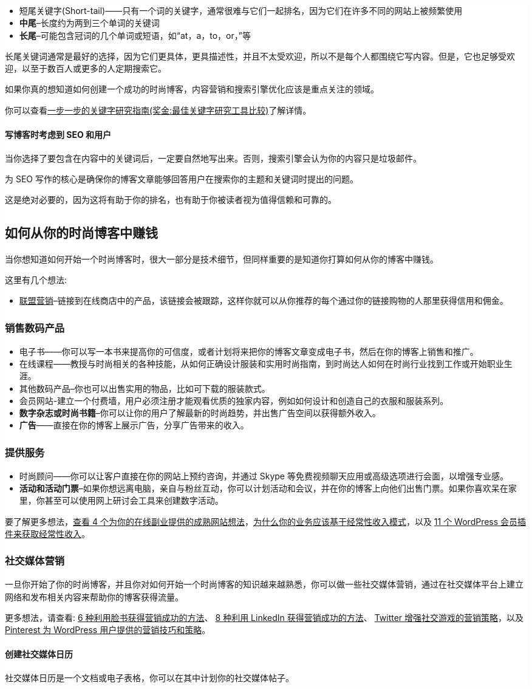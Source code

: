 *   短尾关键字(Short-tail)——只有一个词的关键字，通常很难与它们一起排名，因为它们在许多不同的网站上被频繁使用
*   **中尾**–长度约为两到三个单词的关键词
*   **长尾**–可能包含冠词的几个单词或短语，如“at，a，to，or，”等

长尾关键词通常是最好的选择，因为它们更具体，更具描述性，并且不太受欢迎，所以不是每个人都围绕它写内容。但是，它也足够受欢迎，以至于数百人或更多的人定期搜索它。

如果你真的想知道如何创建一个成功的时尚博客，内容营销和搜索引擎优化应该是重点关注的领域。

你可以查看[一步一步的关键字研究指南(奖金:最佳关键字研究工具比较)](https://kinsta.com/blog/keyword-research/)了解详情。

#### 写博客时考虑到 SEO 和用户

当你选择了要包含在内容中的关键词后，一定要自然地写出来。否则，搜索引擎会认为你的内容只是垃圾邮件。

为 SEO 写作的核心是确保你的博客文章能够回答用户在搜索你的主题和关键词时提出的问题。

这是绝对必要的，因为这将有助于你的排名，也有助于你被读者视为值得信赖和可靠的。

## 如何从你的时尚博客中赚钱

当你想知道如何开始一个时尚博客时，很大一部分是技术细节，但同样重要的是知道你打算如何从你的博客中赚钱。

这里有几个想法:

*   [联盟营销](https://kinsta.com/affiliate-academy/affiliate-marketing-business/)–链接到在线商店中的产品，该链接会被跟踪，这样你就可以从你推荐的每个通过你的链接购物的人那里获得信用和佣金。

### 销售数码产品

*   电子书——你可以写一本书来提高你的可信度，或者计划将来把你的博客文章变成电子书，然后在你的博客上销售和推广。
*   在线课程——教授与时尚相关的各种技能，从如何正确设计服装和实用时尚指南，到时尚达人如何在时尚行业找到工作或开始职业生涯。
*   其他数码产品–你也可以出售实用的物品，比如可下载的服装款式。
*   会员网站-建立一个付费墙，用户必须注册才能观看优质的独家内容，例如如何设计和创造自己的衣服和服装系列。
*   **数字杂志或时尚书籍**–你可以让你的用户了解最新的时尚趋势，并出售广告空间以获得额外收入。
*   **广告**——直接在你的博客上展示广告，分享广告带来的收入。

### 提供服务

*   时尚顾问——你可以让客户直接在你的网站上预约咨询，并通过 Skype 等免费视频聊天应用或高级选项进行会面，以增强专业感。
*   **活动和活动门票**–如果你想远离电脑，亲自与粉丝互动，你可以计划活动和会议，并在你的博客上向他们出售门票。如果你喜欢呆在家里，你甚至可以使用网上研讨会工具来创建数字活动。

要了解更多想法，[查看 4 个为你的在线副业提供的成熟网站想法](https://kinsta.com/blog/website-ideas/)，[为什么你的业务应该基于经常性收入模式](https://kinsta.com/blog/recurring-revenue-model/)，以及 [11 个 WordPress 会员插件来获取经常性收入](https://kinsta.com/blog/wordpress-membership-plugins/)。

### 社交媒体营销

一旦你开始了你的时尚博客，并且你对如何开始一个时尚博客的知识越来越熟悉，你可以做一些社交媒体营销，通过在社交媒体平台上建立网络和发布相关内容来帮助你的博客获得流量。

更多想法，请查看: [6 种利用脸书获得营销成功的方法](https://kinsta.com/blog/facebook-marketing/)、 [8 种利用 LinkedIn 获得营销成功的方法](https://kinsta.com/blog/linkedin-marketing/)、 [Twitter 增强社交游戏的营销策略](https://kinsta.com/blog/twitter-marketing/)，以及 [Pinterest 为 WordPress 用户提供的营销技巧和策略](https://kinsta.com/blog/pinterest-marketing/)。

#### 创建社交媒体日历

社交媒体日历是一个文档或电子表格，你可以在其中计划你的社交媒体帖子。
